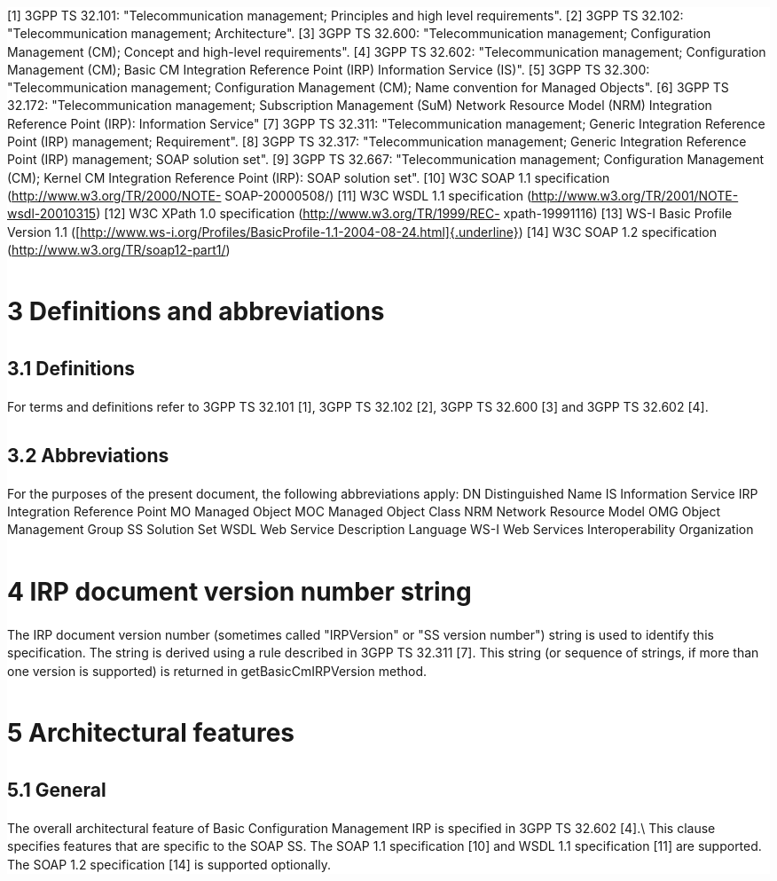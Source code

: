 [1] 3GPP TS 32.101: \"Telecommunication management; Principles and high level
requirements\".
[2] 3GPP TS 32.102: \"Telecommunication management; Architecture\".
[3] 3GPP TS 32.600: \"Telecommunication management; Configuration Management
(CM); Concept and high-level requirements\".
[4] 3GPP TS 32.602: \"Telecommunication management; Configuration Management
(CM); Basic CM Integration Reference Point (IRP) Information Service (IS)\".
[5] 3GPP TS 32.300: \"Telecommunication management; Configuration Management
(CM); Name convention for Managed Objects\".
[6] 3GPP TS 32.172: \"Telecommunication management; Subscription Management
(SuM) Network Resource Model (NRM) Integration Reference Point (IRP):
Information Service\"
[7] 3GPP TS 32.311: \"Telecommunication management; Generic Integration
Reference Point (IRP) management; Requirement\".
[8] 3GPP TS 32.317: \"Telecommunication management; Generic Integration
Reference Point (IRP) management; SOAP solution set\".
[9] 3GPP TS 32.667: \"Telecommunication management; Configuration Management
(CM); Kernel CM Integration Reference Point (IRP): SOAP solution set\".
[10] W3C SOAP 1.1 specification (http://www.w3.org/TR/2000/NOTE-
SOAP-20000508/)
[11] W3C WSDL 1.1 specification (http://www.w3.org/TR/2001/NOTE-wsdl-20010315)
[12] W3C XPath 1.0 specification (http://www.w3.org/TR/1999/REC-
xpath-19991116)
[13] WS-I Basic Profile Version 1.1
([http://www.ws-i.org/Profiles/BasicProfile-1.1-2004-08-24.html]{.underline})
[14] W3C SOAP 1.2 specification (http://www.w3.org/TR/soap12-part1/)
# 3 Definitions and abbreviations
## 3.1 Definitions
For terms and definitions refer to 3GPP TS 32.101 [1], 3GPP TS 32.102 [2],
3GPP TS 32.600 [3] and 3GPP TS 32.602 [4].
## 3.2 Abbreviations
For the purposes of the present document, the following abbreviations apply:
DN Distinguished Name
IS Information Service
IRP Integration Reference Point
MO Managed Object
MOC Managed Object Class
NRM Network Resource Model
OMG Object Management Group
SS Solution Set
WSDL Web Service Description Language
WS-I Web Services Interoperability Organization
# 4 IRP document version number string
The IRP document version number (sometimes called \"IRPVersion\" or \"SS
version number\") string is used to identify this specification. The string is
derived using a rule described in 3GPP TS 32.311 [7].
This string (or sequence of strings, if more than one version is supported) is
returned in getBasicCmIRPVersion method.
# 5 Architectural features
## 5.1 General
The overall architectural feature of Basic Configuration Management IRP is
specified in 3GPP TS 32.602 [4].\ This clause specifies features that are
specific to the SOAP SS.
The SOAP 1.1 specification [10] and WSDL 1.1 specification [11] are supported.
The SOAP 1.2 specification [14] is supported optionally.
